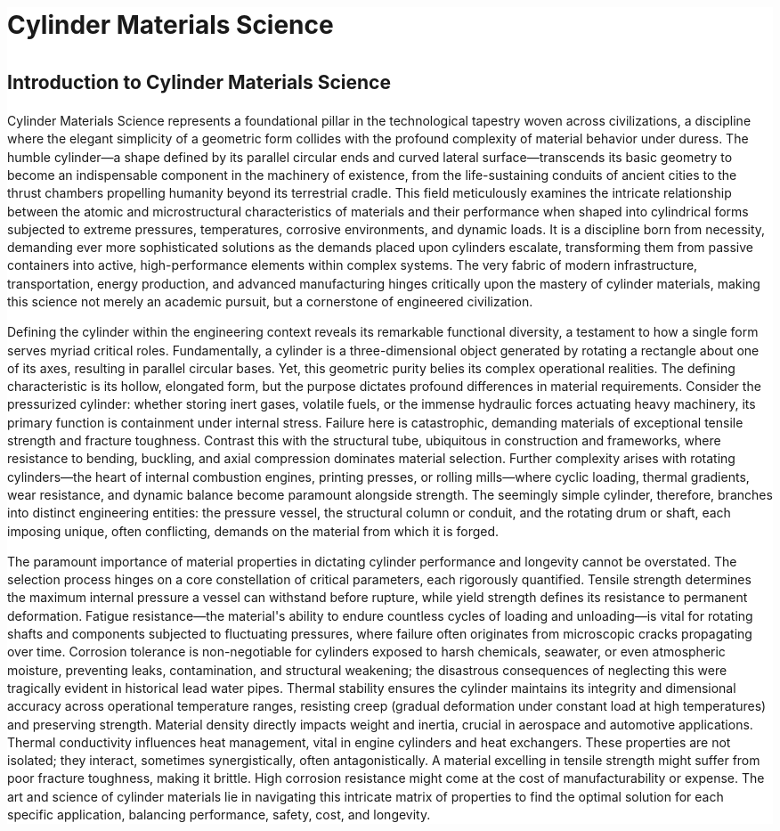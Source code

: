 
# Cylinder Materials Science

## Introduction to Cylinder Materials Science

Cylinder Materials Science represents a foundational pillar in the technological tapestry woven across civilizations, a discipline where the elegant simplicity of a geometric form collides with the profound complexity of material behavior under duress. The humble cylinder—a shape defined by its parallel circular ends and curved lateral surface—transcends its basic geometry to become an indispensable component in the machinery of existence, from the life-sustaining conduits of ancient cities to the thrust chambers propelling humanity beyond its terrestrial cradle. This field meticulously examines the intricate relationship between the atomic and microstructural characteristics of materials and their performance when shaped into cylindrical forms subjected to extreme pressures, temperatures, corrosive environments, and dynamic loads. It is a discipline born from necessity, demanding ever more sophisticated solutions as the demands placed upon cylinders escalate, transforming them from passive containers into active, high-performance elements within complex systems. The very fabric of modern infrastructure, transportation, energy production, and advanced manufacturing hinges critically upon the mastery of cylinder materials, making this science not merely an academic pursuit, but a cornerstone of engineered civilization.

Defining the cylinder within the engineering context reveals its remarkable functional diversity, a testament to how a single form serves myriad critical roles. Fundamentally, a cylinder is a three-dimensional object generated by rotating a rectangle about one of its axes, resulting in parallel circular bases. Yet, this geometric purity belies its complex operational realities. The defining characteristic is its hollow, elongated form, but the purpose dictates profound differences in material requirements. Consider the pressurized cylinder: whether storing inert gases, volatile fuels, or the immense hydraulic forces actuating heavy machinery, its primary function is containment under internal stress. Failure here is catastrophic, demanding materials of exceptional tensile strength and fracture toughness. Contrast this with the structural tube, ubiquitous in construction and frameworks, where resistance to bending, buckling, and axial compression dominates material selection. Further complexity arises with rotating cylinders—the heart of internal combustion engines, printing presses, or rolling mills—where cyclic loading, thermal gradients, wear resistance, and dynamic balance become paramount alongside strength. The seemingly simple cylinder, therefore, branches into distinct engineering entities: the pressure vessel, the structural column or conduit, and the rotating drum or shaft, each imposing unique, often conflicting, demands on the material from which it is forged.

The paramount importance of material properties in dictating cylinder performance and longevity cannot be overstated. The selection process hinges on a core constellation of critical parameters, each rigorously quantified. Tensile strength determines the maximum internal pressure a vessel can withstand before rupture, while yield strength defines its resistance to permanent deformation. Fatigue resistance—the material's ability to endure countless cycles of loading and unloading—is vital for rotating shafts and components subjected to fluctuating pressures, where failure often originates from microscopic cracks propagating over time. Corrosion tolerance is non-negotiable for cylinders exposed to harsh chemicals, seawater, or even atmospheric moisture, preventing leaks, contamination, and structural weakening; the disastrous consequences of neglecting this were tragically evident in historical lead water pipes. Thermal stability ensures the cylinder maintains its integrity and dimensional accuracy across operational temperature ranges, resisting creep (gradual deformation under constant load at high temperatures) and preserving strength. Material density directly impacts weight and inertia, crucial in aerospace and automotive applications. Thermal conductivity influences heat management, vital in engine cylinders and heat exchangers. These properties are not isolated; they interact, sometimes synergistically, often antagonistically. A material excelling in tensile strength might suffer from poor fracture toughness, making it brittle. High corrosion resistance might come at the cost of manufacturability or expense. The art and science of cylinder materials lie in navigating this intricate matrix of properties to find the optimal solution for each specific application, balancing performance, safety, cost, and longevity.
